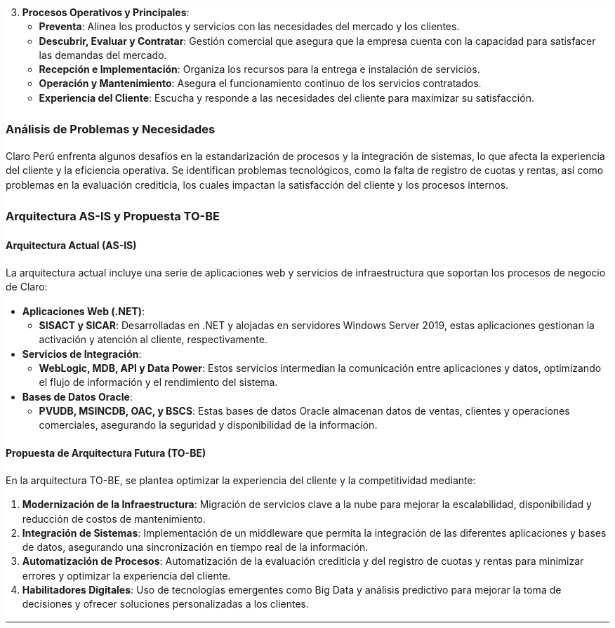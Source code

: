 3. **Procesos Operativos y Principales**:
   - **Preventa**: Alinea los productos y servicios con las necesidades del mercado y los clientes.
   - **Descubrir, Evaluar y Contratar**: Gestión comercial que asegura que la empresa cuenta con la capacidad para satisfacer las demandas del mercado.
   - **Recepción e Implementación**: Organiza los recursos para la entrega e instalación de servicios.
   - **Operación y Mantenimiento**: Asegura el funcionamiento continuo de los servicios contratados.
   - **Experiencia del Cliente**: Escucha y responde a las necesidades del cliente para maximizar su satisfacción.

### **Análisis de Problemas y Necesidades**

Claro Perú enfrenta algunos desafíos en la estandarización de procesos y la integración de sistemas, lo que afecta la experiencia del cliente y la eficiencia operativa. Se identifican problemas tecnológicos, como la falta de registro de cuotas y rentas, así como problemas en la evaluación crediticia, los cuales impactan la satisfacción del cliente y los procesos internos.


### **Arquitectura AS-IS y Propuesta TO-BE**

#### **Arquitectura Actual (AS-IS)**

La arquitectura actual incluye una serie de aplicaciones web y servicios de infraestructura que soportan los procesos de negocio de Claro:

- **Aplicaciones Web (.NET)**:
   - **SISACT y SICAR**: Desarrolladas en .NET y alojadas en servidores Windows Server 2019, estas aplicaciones gestionan la activación y atención al cliente, respectivamente.
- **Servicios de Integración**:
   - **WebLogic, MDB, API y Data Power**: Estos servicios intermedian la comunicación entre aplicaciones y datos, optimizando el flujo de información y el rendimiento del sistema.
- **Bases de Datos Oracle**:
   - **PVUDB, MSINCDB, OAC, y BSCS**: Estas bases de datos Oracle almacenan datos de ventas, clientes y operaciones comerciales, asegurando la seguridad y disponibilidad de la información.

#### **Propuesta de Arquitectura Futura (TO-BE)**

En la arquitectura TO-BE, se plantea optimizar la experiencia del cliente y la competitividad mediante:

1. **Modernización de la Infraestructura**: Migración de servicios clave a la nube para mejorar la escalabilidad, disponibilidad y reducción de costos de mantenimiento.
2. **Integración de Sistemas**: Implementación de un middleware que permita la integración de las diferentes aplicaciones y bases de datos, asegurando una sincronización en tiempo real de la información.
3. **Automatización de Procesos**: Automatización de la evaluación crediticia y del registro de cuotas y rentas para minimizar errores y optimizar la experiencia del cliente.
4. **Habilitadores Digitales**: Uso de tecnologías emergentes como Big Data y análisis predictivo para mejorar la toma de decisiones y ofrecer soluciones personalizadas a los clientes.

---
